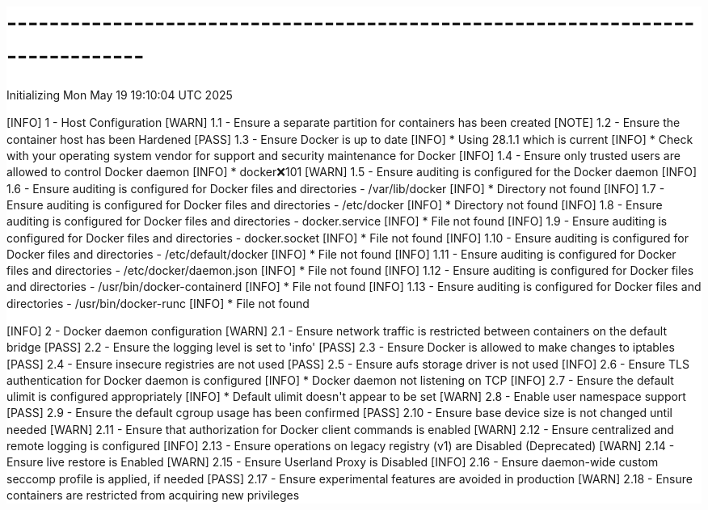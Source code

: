 # ------------------------------------------------------------------------------

Initializing Mon May 19 19:10:04 UTC 2025


[INFO] 1 - Host Configuration
[WARN] 1.1  - Ensure a separate partition for containers has been created
[NOTE] 1.2  - Ensure the container host has been Hardened
[PASS] 1.3  - Ensure Docker is up to date
[INFO]      * Using 28.1.1 which is current
[INFO]      * Check with your operating system vendor for support and security maintenance for Docker
[INFO] 1.4  - Ensure only trusted users are allowed to control Docker daemon
[INFO]      * docker:x:101
[WARN] 1.5  - Ensure auditing is configured for the Docker daemon
[INFO] 1.6  - Ensure auditing is configured for Docker files and directories - /var/lib/docker
[INFO]      * Directory not found
[INFO] 1.7  - Ensure auditing is configured for Docker files and directories - /etc/docker
[INFO]      * Directory not found
[INFO] 1.8  - Ensure auditing is configured for Docker files and directories - docker.service
[INFO]      * File not found
[INFO] 1.9  - Ensure auditing is configured for Docker files and directories - docker.socket
[INFO]      * File not found
[INFO] 1.10  - Ensure auditing is configured for Docker files and directories - /etc/default/docker
[INFO]      * File not found
[INFO] 1.11  - Ensure auditing is configured for Docker files and directories - /etc/docker/daemon.json
[INFO]      * File not found
[INFO] 1.12  - Ensure auditing is configured for Docker files and directories - /usr/bin/docker-containerd
[INFO]      * File not found
[INFO] 1.13  - Ensure auditing is configured for Docker files and directories - /usr/bin/docker-runc
[INFO]      * File not found


[INFO] 2 - Docker daemon configuration
[WARN] 2.1  - Ensure network traffic is restricted between containers on the default bridge
[PASS] 2.2  - Ensure the logging level is set to 'info'
[PASS] 2.3  - Ensure Docker is allowed to make changes to iptables
[PASS] 2.4  - Ensure insecure registries are not used
[PASS] 2.5  - Ensure aufs storage driver is not used
[INFO] 2.6  - Ensure TLS authentication for Docker daemon is configured
[INFO]      * Docker daemon not listening on TCP
[INFO] 2.7  - Ensure the default ulimit is configured appropriately
[INFO]      * Default ulimit doesn't appear to be set
[WARN] 2.8  - Enable user namespace support
[PASS] 2.9  - Ensure the default cgroup usage has been confirmed
[PASS] 2.10  - Ensure base device size is not changed until needed
[WARN] 2.11  - Ensure that authorization for Docker client commands is enabled
[WARN] 2.12  - Ensure centralized and remote logging is configured
[INFO] 2.13  - Ensure operations on legacy registry (v1) are Disabled (Deprecated)
[WARN] 2.14  - Ensure live restore is Enabled
[WARN] 2.15  - Ensure Userland Proxy is Disabled
[INFO] 2.16  - Ensure daemon-wide custom seccomp profile is applied, if needed
[PASS] 2.17  - Ensure experimental features are avoided in production
[WARN] 2.18  - Ensure containers are restricted from acquiring new privileges
